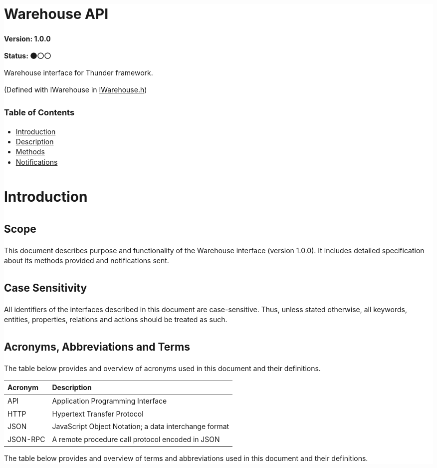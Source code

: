 
<a id="head_Warehouse_API"></a>
# Warehouse API

**Version: 1.0.0**

**Status: :black_circle::white_circle::white_circle:**

Warehouse interface for Thunder framework.

(Defined with IWarehouse in [IWarehouse.h](https://github.com/rdkcentral/ThunderInterfaces/blob/master/interfaces/IWarehouse.h))

### Table of Contents

- [Introduction](#head_Introduction)
- [Description](#head_Description)
- [Methods](#head_Methods)
- [Notifications](#head_Notifications)

<a id="head_Introduction"></a>
# Introduction

<a id="head_Scope"></a>
## Scope

This document describes purpose and functionality of the Warehouse interface (version 1.0.0). It includes detailed specification about its methods provided and notifications sent.

<a id="head_Case_Sensitivity"></a>
## Case Sensitivity

All identifiers of the interfaces described in this document are case-sensitive. Thus, unless stated otherwise, all keywords, entities, properties, relations and actions should be treated as such.

<a id="head_Acronyms,_Abbreviations_and_Terms"></a>
## Acronyms, Abbreviations and Terms

The table below provides and overview of acronyms used in this document and their definitions.

| Acronym | Description |
| :-------- | :-------- |
| <a name="acronym.API">API</a> | Application Programming Interface |
| <a name="acronym.HTTP">HTTP</a> | Hypertext Transfer Protocol |
| <a name="acronym.JSON">JSON</a> | JavaScript Object Notation; a data interchange format |
| <a name="acronym.JSON-RPC">JSON-RPC</a> | A remote procedure call protocol encoded in JSON |

The table below provides and overview of terms and abbreviations used in this document and their definitions.

